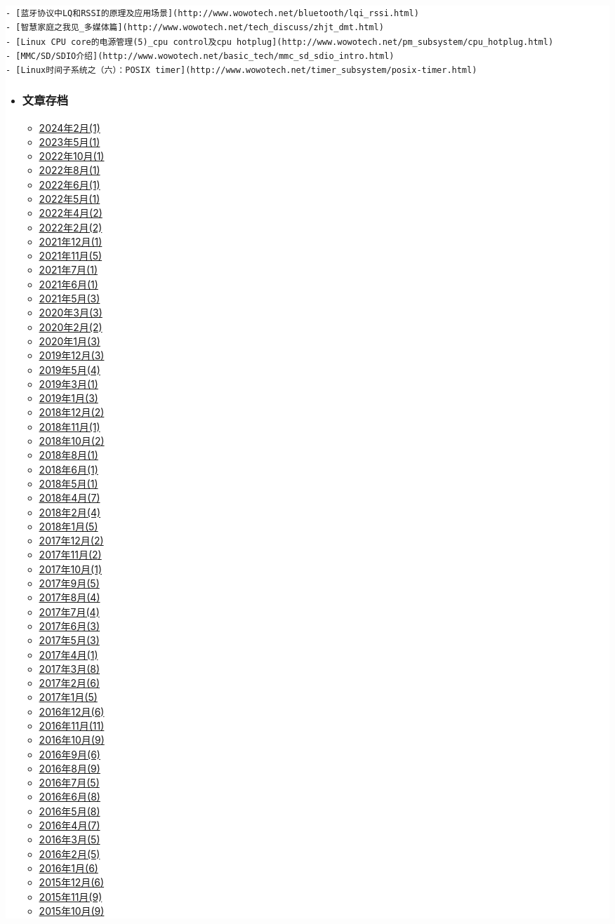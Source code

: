     - [蓝牙协议中LQ和RSSI的原理及应用场景](http://www.wowotech.net/bluetooth/lqi_rssi.html)
    - [智慧家庭之我见_多媒体篇](http://www.wowotech.net/tech_discuss/zhjt_dmt.html)
    - [Linux CPU core的电源管理(5)_cpu control及cpu hotplug](http://www.wowotech.net/pm_subsystem/cpu_hotplug.html)
    - [MMC/SD/SDIO介绍](http://www.wowotech.net/basic_tech/mmc_sd_sdio_intro.html)
    - [Linux时间子系统之（六）：POSIX timer](http://www.wowotech.net/timer_subsystem/posix-timer.html)
- ### 文章存档
    
    - [2024年2月(1)](http://www.wowotech.net/record/202402)
    - [2023年5月(1)](http://www.wowotech.net/record/202305)
    - [2022年10月(1)](http://www.wowotech.net/record/202210)
    - [2022年8月(1)](http://www.wowotech.net/record/202208)
    - [2022年6月(1)](http://www.wowotech.net/record/202206)
    - [2022年5月(1)](http://www.wowotech.net/record/202205)
    - [2022年4月(2)](http://www.wowotech.net/record/202204)
    - [2022年2月(2)](http://www.wowotech.net/record/202202)
    - [2021年12月(1)](http://www.wowotech.net/record/202112)
    - [2021年11月(5)](http://www.wowotech.net/record/202111)
    - [2021年7月(1)](http://www.wowotech.net/record/202107)
    - [2021年6月(1)](http://www.wowotech.net/record/202106)
    - [2021年5月(3)](http://www.wowotech.net/record/202105)
    - [2020年3月(3)](http://www.wowotech.net/record/202003)
    - [2020年2月(2)](http://www.wowotech.net/record/202002)
    - [2020年1月(3)](http://www.wowotech.net/record/202001)
    - [2019年12月(3)](http://www.wowotech.net/record/201912)
    - [2019年5月(4)](http://www.wowotech.net/record/201905)
    - [2019年3月(1)](http://www.wowotech.net/record/201903)
    - [2019年1月(3)](http://www.wowotech.net/record/201901)
    - [2018年12月(2)](http://www.wowotech.net/record/201812)
    - [2018年11月(1)](http://www.wowotech.net/record/201811)
    - [2018年10月(2)](http://www.wowotech.net/record/201810)
    - [2018年8月(1)](http://www.wowotech.net/record/201808)
    - [2018年6月(1)](http://www.wowotech.net/record/201806)
    - [2018年5月(1)](http://www.wowotech.net/record/201805)
    - [2018年4月(7)](http://www.wowotech.net/record/201804)
    - [2018年2月(4)](http://www.wowotech.net/record/201802)
    - [2018年1月(5)](http://www.wowotech.net/record/201801)
    - [2017年12月(2)](http://www.wowotech.net/record/201712)
    - [2017年11月(2)](http://www.wowotech.net/record/201711)
    - [2017年10月(1)](http://www.wowotech.net/record/201710)
    - [2017年9月(5)](http://www.wowotech.net/record/201709)
    - [2017年8月(4)](http://www.wowotech.net/record/201708)
    - [2017年7月(4)](http://www.wowotech.net/record/201707)
    - [2017年6月(3)](http://www.wowotech.net/record/201706)
    - [2017年5月(3)](http://www.wowotech.net/record/201705)
    - [2017年4月(1)](http://www.wowotech.net/record/201704)
    - [2017年3月(8)](http://www.wowotech.net/record/201703)
    - [2017年2月(6)](http://www.wowotech.net/record/201702)
    - [2017年1月(5)](http://www.wowotech.net/record/201701)
    - [2016年12月(6)](http://www.wowotech.net/record/201612)
    - [2016年11月(11)](http://www.wowotech.net/record/201611)
    - [2016年10月(9)](http://www.wowotech.net/record/201610)
    - [2016年9月(6)](http://www.wowotech.net/record/201609)
    - [2016年8月(9)](http://www.wowotech.net/record/201608)
    - [2016年7月(5)](http://www.wowotech.net/record/201607)
    - [2016年6月(8)](http://www.wowotech.net/record/201606)
    - [2016年5月(8)](http://www.wowotech.net/record/201605)
    - [2016年4月(7)](http://www.wowotech.net/record/201604)
    - [2016年3月(5)](http://www.wowotech.net/record/201603)
    - [2016年2月(5)](http://www.wowotech.net/record/201602)
    - [2016年1月(6)](http://www.wowotech.net/record/201601)
    - [2015年12月(6)](http://www.wowotech.net/record/201512)
    - [2015年11月(9)](http://www.wowotech.net/record/201511)
    - [2015年10月(9)](http://www.wowotech.net/record/201510)